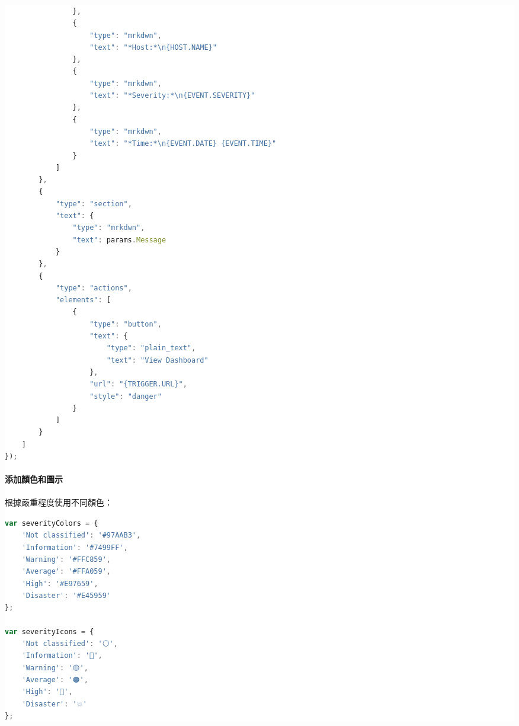 ```javascript
                },
                {
                    "type": "mrkdwn",
                    "text": "*Host:*\n{HOST.NAME}"
                },
                {
                    "type": "mrkdwn",
                    "text": "*Severity:*\n{EVENT.SEVERITY}"
                },
                {
                    "type": "mrkdwn",
                    "text": "*Time:*\n{EVENT.DATE} {EVENT.TIME}"
                }
            ]
        },
        {
            "type": "section",
            "text": {
                "type": "mrkdwn",
                "text": params.Message
            }
        },
        {
            "type": "actions",
            "elements": [
                {
                    "type": "button",
                    "text": {
                        "type": "plain_text",
                        "text": "View Dashboard"
                    },
                    "url": "{TRIGGER.URL}",
                    "style": "danger"
                }
            ]
        }
    ]
});
```

#### 添加顏色和圖示

根據嚴重程度使用不同顏色：

```javascript
var severityColors = {
    'Not classified': '#97AAB3',
    'Information': '#7499FF',
    'Warning': '#FFC859',
    'Average': '#FFA059',
    'High': '#E97659',
    'Disaster': '#E45959'
};

var severityIcons = {
    'Not classified': '⚪',
    'Information': '🔵',
    'Warning': '🟡',
    'Average': '🟠',
    'High': '🔴',
    'Disaster': '💥'
};
```
